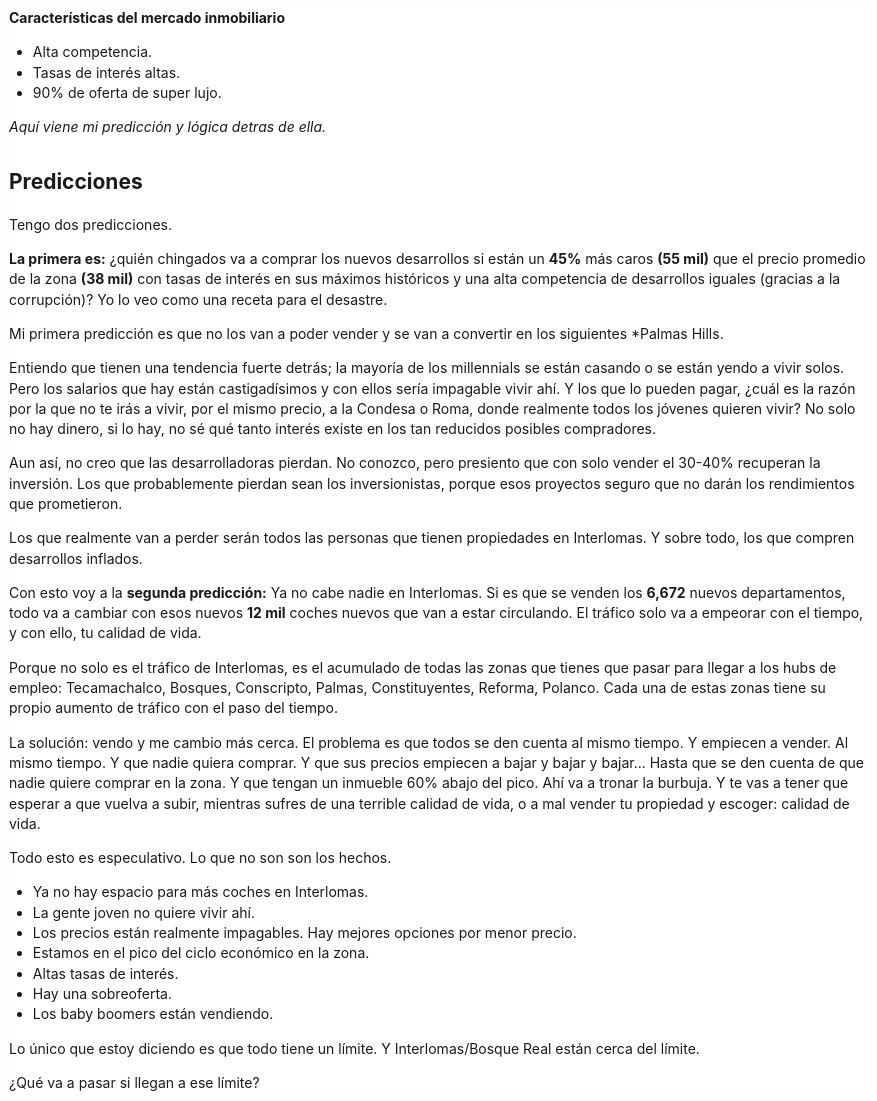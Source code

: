 **Características del mercado inmobiliario** 
- Alta competencia.
- Tasas de interés altas.
- 90% de oferta de super lujo.

*Aquí viene mi predicción y lógica detras de ella.*

## Predicciones

Tengo dos predicciones.

**La primera es:** ¿quién chingados va a comprar los nuevos desarrollos si están un **45%** más caros **(55 mil)** que el precio promedio de la zona **(38 mil)** con tasas de interés en sus máximos históricos y una alta competencia de desarrollos iguales (gracias a la corrupción)? Yo lo veo como una receta para el desastre.

Mi primera predicción es que no los van a poder vender y se van a convertir en los siguientes *Palmas Hills.

Entiendo que tienen una tendencia fuerte detrás; la mayoría de los millennials se están casando o se están yendo a vivir solos. Pero los salarios que hay están castigadísimos y con ellos sería impagable vivir ahí. Y los que lo pueden pagar, ¿cuál es la razón por la que no te irás a vivir, por el mismo precio, a la Condesa o Roma, donde realmente todos los jóvenes quieren vivir? No solo no hay dinero, si lo hay, no sé qué tanto interés existe en los tan reducidos posibles compradores.

Aun así, no creo que las desarrolladoras pierdan. No conozco, pero presiento que con solo vender el 30-40% recuperan la inversión. Los que probablemente pierdan sean los inversionistas, porque esos proyectos seguro que no darán los rendimientos que prometieron.

Los que realmente van a perder serán todos las personas que tienen propiedades en Interlomas. Y sobre todo, los que compren desarrollos inflados.

Con esto voy a la **segunda predicción:** Ya no cabe nadie en Interlomas. Si es que se venden los **6,672** nuevos departamentos, todo va a cambiar con esos nuevos **12 mil** coches nuevos que van a estar circulando. El tráfico solo va a empeorar con el tiempo, y con ello, tu calidad de vida.

Porque no solo es el tráfico de Interlomas, es el acumulado de todas las zonas que tienes que pasar para llegar a los hubs de empleo: Tecamachalco, Bosques, Conscripto, Palmas, Constituyentes, Reforma, Polanco. Cada una de estas zonas tiene su propio aumento de tráfico con el paso del tiempo.

La solución: vendo y me cambio más cerca. El problema es que todos se den cuenta al mismo tiempo. Y empiecen a vender. Al mismo tiempo. Y que nadie quiera comprar. Y que sus precios empiecen a bajar y bajar y bajar... Hasta que se den cuenta de que nadie quiere comprar en la zona. Y que tengan un inmueble 60% abajo del pico. Ahí va a tronar la burbuja. Y te vas a tener que esperar a que vuelva a subir, mientras sufres de una terrible calidad de vida, o a mal vender tu propiedad y escoger: calidad de vida.

Todo esto es especulativo. Lo que no son son los hechos.

- Ya no hay espacio para más coches en Interlomas.
- La gente joven no quiere vivir ahí.
- Los precios están realmente impagables. Hay mejores opciones por menor precio.
- Estamos en el pico del ciclo económico en la zona.
- Altas tasas de interés.
- Hay una sobreoferta.
- Los baby boomers están vendiendo.

Lo único que estoy diciendo es que todo tiene un límite. Y Interlomas/Bosque Real están cerca del límite.

¿Qué va a pasar si llegan a ese límite?

